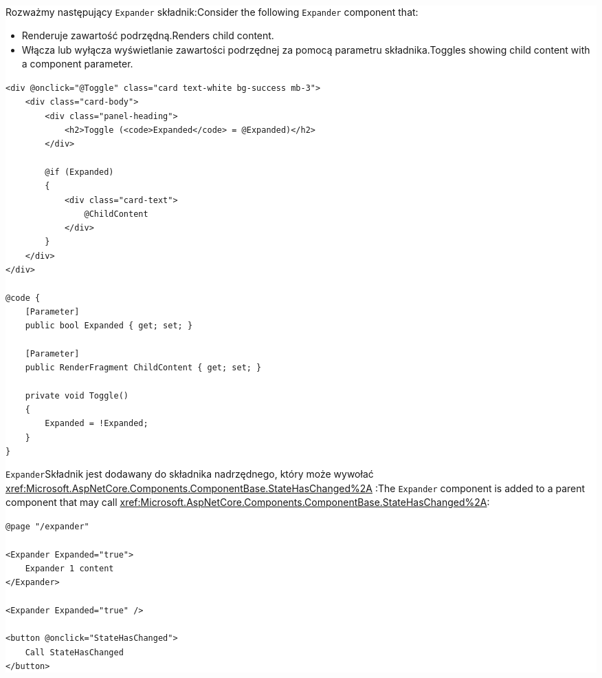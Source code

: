 <span data-ttu-id="e96fd-328">Rozważmy następujący `Expander` składnik:</span><span class="sxs-lookup"><span data-stu-id="e96fd-328">Consider the following `Expander` component that:</span></span>

* <span data-ttu-id="e96fd-329">Renderuje zawartość podrzędną.</span><span class="sxs-lookup"><span data-stu-id="e96fd-329">Renders child content.</span></span>
* <span data-ttu-id="e96fd-330">Włącza lub wyłącza wyświetlanie zawartości podrzędnej za pomocą parametru składnika.</span><span class="sxs-lookup"><span data-stu-id="e96fd-330">Toggles showing child content with a component parameter.</span></span>

```razor
<div @onclick="@Toggle" class="card text-white bg-success mb-3">
    <div class="card-body">
        <div class="panel-heading">
            <h2>Toggle (<code>Expanded</code> = @Expanded)</h2>
        </div>

        @if (Expanded)
        {
            <div class="card-text">
                @ChildContent
            </div>
        }
    </div>
</div>

@code {
    [Parameter]
    public bool Expanded { get; set; }

    [Parameter]
    public RenderFragment ChildContent { get; set; }

    private void Toggle()
    {
        Expanded = !Expanded;
    }
}
```

<span data-ttu-id="e96fd-331">`Expander`Składnik jest dodawany do składnika nadrzędnego, który może wywołać <xref:Microsoft.AspNetCore.Components.ComponentBase.StateHasChanged%2A> :</span><span class="sxs-lookup"><span data-stu-id="e96fd-331">The `Expander` component is added to a parent component that may call <xref:Microsoft.AspNetCore.Components.ComponentBase.StateHasChanged%2A>:</span></span>

```razor
@page "/expander"

<Expander Expanded="true">
    Expander 1 content
</Expander>

<Expander Expanded="true" />

<button @onclick="StateHasChanged">
    Call StateHasChanged
</button>
```


[1]: <xref:mvc/views/razor#code>
[2]: <xref:mvc/views/razor#using>
[3]: <xref:mvc/views/razor#attributes>
[4]: <xref:mvc/views/razor#ref>
[5]: <xref:mvc/views/razor#key>
[6]: <xref:mvc/views/razor#inherits>
[7]: <xref:mvc/views/razor#attribute>
[8]: <xref:mvc/views/razor#namespace>
[9]: <xref:mvc/views/razor#page>
[10]: <xref:mvc/views/razor#bind>